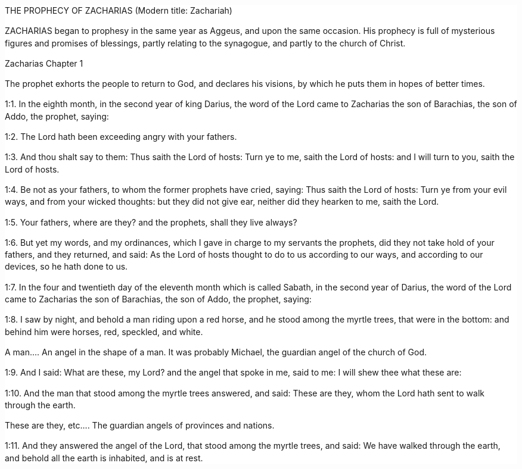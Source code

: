 THE PROPHECY OF ZACHARIAS
(Modern title: Zachariah)

ZACHARIAS began to prophesy in the same year as Aggeus, and upon the
same occasion. His prophecy is full of mysterious figures and promises
of blessings, partly relating to the synagogue, and partly to the
church of Christ.


Zacharias Chapter 1

The prophet exhorts the people to return to God, and declares his
visions, by which he puts them in hopes of better times.

1:1. In the eighth month, in the second year of king Darius, the word
of the Lord came to Zacharias the son of Barachias, the son of Addo,
the prophet, saying:

1:2. The Lord hath been exceeding angry with your fathers.

1:3. And thou shalt say to them: Thus saith the Lord of hosts: Turn ye
to me, saith the Lord of hosts: and I will turn to you, saith the Lord
of hosts.

1:4. Be not as your fathers, to whom the former prophets have cried,
saying: Thus saith the Lord of hosts: Turn ye from your evil ways, and
from your wicked thoughts: but they did not give ear, neither did they
hearken to me, saith the Lord.

1:5. Your fathers, where are they? and the prophets, shall they live
always?

1:6. But yet my words, and my ordinances, which I gave in charge to my
servants the prophets, did they not take hold of your fathers, and they
returned, and said: As the Lord of hosts thought to do to us according
to our ways, and according to our devices, so he hath done to us.

1:7. In the four and twentieth day of the eleventh month which is
called Sabath, in the second year of Darius, the word of the Lord came
to Zacharias the son of Barachias, the son of Addo, the prophet,
saying:

1:8. I saw by night, and behold a man riding upon a red horse, and he
stood among the myrtle trees, that were in the bottom: and behind him
were horses, red, speckled, and white.

A man.... An angel in the shape of a man. It was probably Michael, the
guardian angel of the church of God.

1:9. And I said: What are these, my Lord? and the angel that spoke in
me, said to me: I will shew thee what these are:

1:10. And the man that stood among the myrtle trees answered, and said:
These are they, whom the Lord hath sent to walk through the earth.

These are they, etc.... The guardian angels of provinces and nations.

1:11. And they answered the angel of the Lord, that stood among the
myrtle trees, and said: We have walked through the earth, and behold
all the earth is inhabited, and is at rest.
